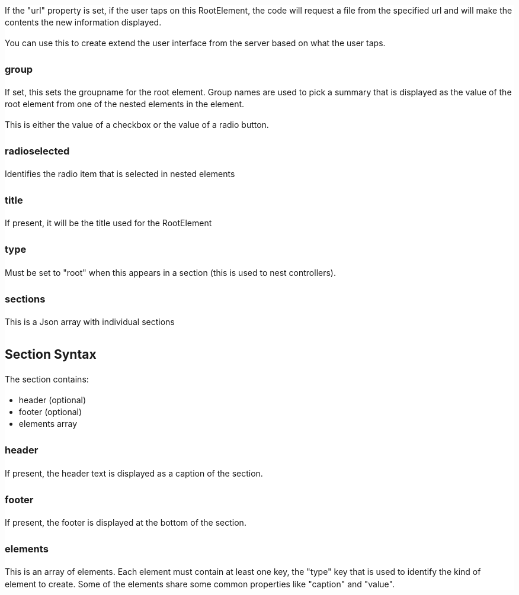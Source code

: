 If the "url" property is set, if the user taps on this RootElement,
the code will request a file from the specified url and will make the
contents the new information displayed.

You can use this to create extend the user interface from the server
based on what the user taps.

### group ###

If set, this sets the groupname for the root element.   Group names
are used to pick a summary that is displayed as the value of the root
element from one of the nested elements in the element.

This is either the value of a checkbox or the value of a radio
button. 

### radioselected ###

Identifies the radio item that is selected in nested elements

### title ###

If present, it will be the title used for the RootElement

### type ###

Must be set to "root" when this appears in a section (this is used to
nest controllers).

### sections ###

This is a Json array with individual sections

Section Syntax
--------------

The section contains:

   * header (optional)
   * footer (optional)
   * elements array

### header ###

If present, the header text is displayed as a caption of the section.

### footer ###

If present, the footer is displayed at the bottom of the section.

### elements ###

This is an array of elements.  Each element must contain at least one
key, the "type" key that is used to identify the kind of element to
create.  Some of the elements share some common properties like
"caption" and "value".
